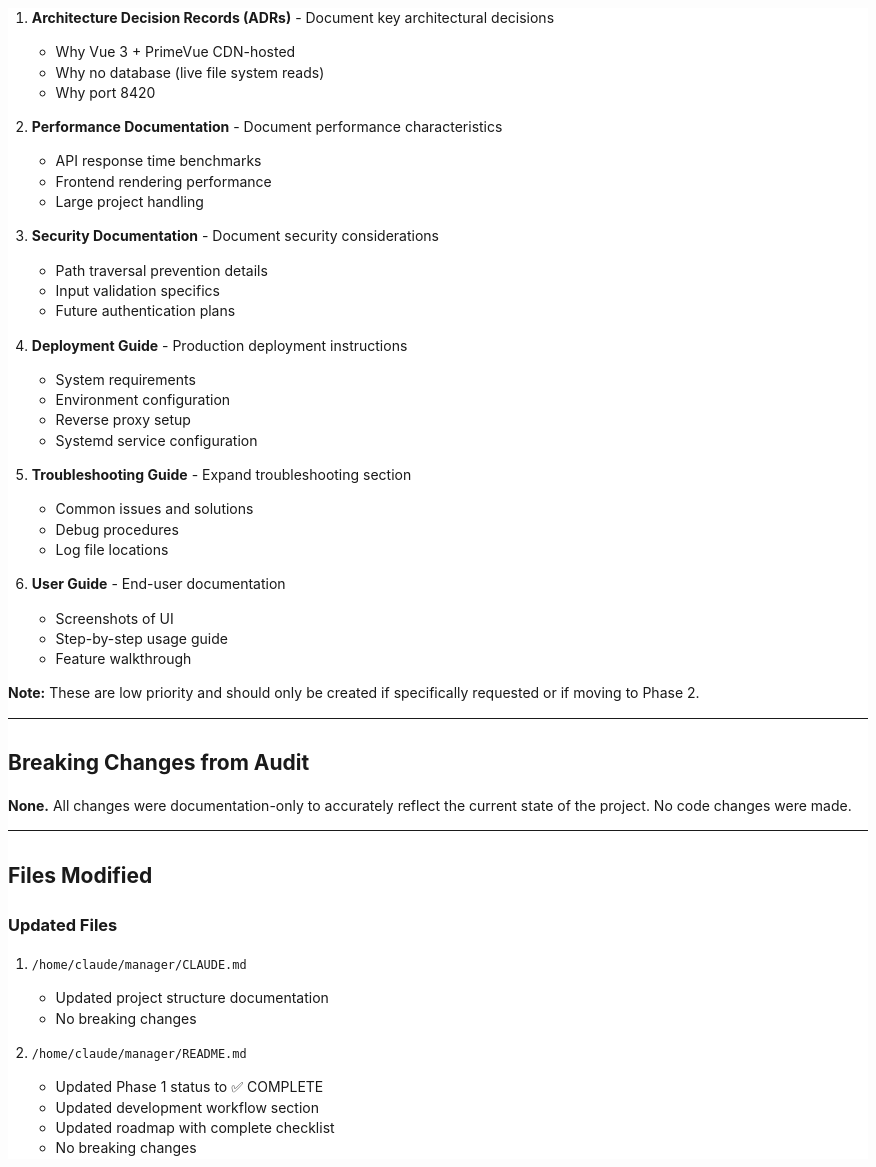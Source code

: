 1. **Architecture Decision Records (ADRs)** - Document key architectural decisions
   - Why Vue 3 + PrimeVue CDN-hosted
   - Why no database (live file system reads)
   - Why port 8420

2. **Performance Documentation** - Document performance characteristics
   - API response time benchmarks
   - Frontend rendering performance
   - Large project handling

3. **Security Documentation** - Document security considerations
   - Path traversal prevention details
   - Input validation specifics
   - Future authentication plans

4. **Deployment Guide** - Production deployment instructions
   - System requirements
   - Environment configuration
   - Reverse proxy setup
   - Systemd service configuration

5. **Troubleshooting Guide** - Expand troubleshooting section
   - Common issues and solutions
   - Debug procedures
   - Log file locations

6. **User Guide** - End-user documentation
   - Screenshots of UI
   - Step-by-step usage guide
   - Feature walkthrough

**Note:** These are low priority and should only be created if specifically requested or if moving to Phase 2.

---

## Breaking Changes from Audit

**None.** All changes were documentation-only to accurately reflect the current state of the project. No code changes were made.

---

## Files Modified

### Updated Files
1. `/home/claude/manager/CLAUDE.md`
   - Updated project structure documentation
   - No breaking changes

2. `/home/claude/manager/README.md`
   - Updated Phase 1 status to ✅ COMPLETE
   - Updated development workflow section
   - Updated roadmap with complete checklist
   - No breaking changes
